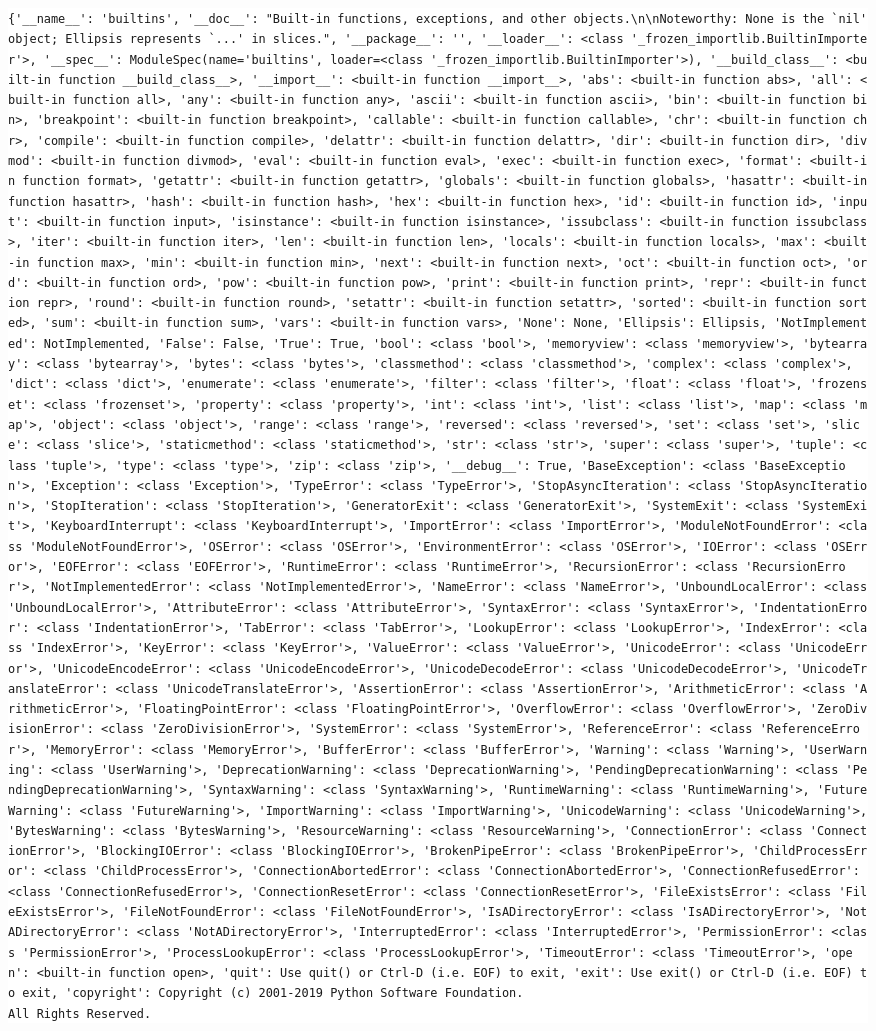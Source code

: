     {'__name__': 'builtins', '__doc__': "Built-in functions, exceptions, and other objects.\n\nNoteworthy: None is the `nil' object; Ellipsis represents `...' in slices.", '__package__': '', '__loader__': <class '_frozen_importlib.BuiltinImporter'>, '__spec__': ModuleSpec(name='builtins', loader=<class '_frozen_importlib.BuiltinImporter'>), '__build_class__': <built-in function __build_class__>, '__import__': <built-in function __import__>, 'abs': <built-in function abs>, 'all': <built-in function all>, 'any': <built-in function any>, 'ascii': <built-in function ascii>, 'bin': <built-in function bin>, 'breakpoint': <built-in function breakpoint>, 'callable': <built-in function callable>, 'chr': <built-in function chr>, 'compile': <built-in function compile>, 'delattr': <built-in function delattr>, 'dir': <built-in function dir>, 'divmod': <built-in function divmod>, 'eval': <built-in function eval>, 'exec': <built-in function exec>, 'format': <built-in function format>, 'getattr': <built-in function getattr>, 'globals': <built-in function globals>, 'hasattr': <built-in function hasattr>, 'hash': <built-in function hash>, 'hex': <built-in function hex>, 'id': <built-in function id>, 'input': <built-in function input>, 'isinstance': <built-in function isinstance>, 'issubclass': <built-in function issubclass>, 'iter': <built-in function iter>, 'len': <built-in function len>, 'locals': <built-in function locals>, 'max': <built-in function max>, 'min': <built-in function min>, 'next': <built-in function next>, 'oct': <built-in function oct>, 'ord': <built-in function ord>, 'pow': <built-in function pow>, 'print': <built-in function print>, 'repr': <built-in function repr>, 'round': <built-in function round>, 'setattr': <built-in function setattr>, 'sorted': <built-in function sorted>, 'sum': <built-in function sum>, 'vars': <built-in function vars>, 'None': None, 'Ellipsis': Ellipsis, 'NotImplemented': NotImplemented, 'False': False, 'True': True, 'bool': <class 'bool'>, 'memoryview': <class 'memoryview'>, 'bytearray': <class 'bytearray'>, 'bytes': <class 'bytes'>, 'classmethod': <class 'classmethod'>, 'complex': <class 'complex'>, 'dict': <class 'dict'>, 'enumerate': <class 'enumerate'>, 'filter': <class 'filter'>, 'float': <class 'float'>, 'frozenset': <class 'frozenset'>, 'property': <class 'property'>, 'int': <class 'int'>, 'list': <class 'list'>, 'map': <class 'map'>, 'object': <class 'object'>, 'range': <class 'range'>, 'reversed': <class 'reversed'>, 'set': <class 'set'>, 'slice': <class 'slice'>, 'staticmethod': <class 'staticmethod'>, 'str': <class 'str'>, 'super': <class 'super'>, 'tuple': <class 'tuple'>, 'type': <class 'type'>, 'zip': <class 'zip'>, '__debug__': True, 'BaseException': <class 'BaseException'>, 'Exception': <class 'Exception'>, 'TypeError': <class 'TypeError'>, 'StopAsyncIteration': <class 'StopAsyncIteration'>, 'StopIteration': <class 'StopIteration'>, 'GeneratorExit': <class 'GeneratorExit'>, 'SystemExit': <class 'SystemExit'>, 'KeyboardInterrupt': <class 'KeyboardInterrupt'>, 'ImportError': <class 'ImportError'>, 'ModuleNotFoundError': <class 'ModuleNotFoundError'>, 'OSError': <class 'OSError'>, 'EnvironmentError': <class 'OSError'>, 'IOError': <class 'OSError'>, 'EOFError': <class 'EOFError'>, 'RuntimeError': <class 'RuntimeError'>, 'RecursionError': <class 'RecursionError'>, 'NotImplementedError': <class 'NotImplementedError'>, 'NameError': <class 'NameError'>, 'UnboundLocalError': <class 'UnboundLocalError'>, 'AttributeError': <class 'AttributeError'>, 'SyntaxError': <class 'SyntaxError'>, 'IndentationError': <class 'IndentationError'>, 'TabError': <class 'TabError'>, 'LookupError': <class 'LookupError'>, 'IndexError': <class 'IndexError'>, 'KeyError': <class 'KeyError'>, 'ValueError': <class 'ValueError'>, 'UnicodeError': <class 'UnicodeError'>, 'UnicodeEncodeError': <class 'UnicodeEncodeError'>, 'UnicodeDecodeError': <class 'UnicodeDecodeError'>, 'UnicodeTranslateError': <class 'UnicodeTranslateError'>, 'AssertionError': <class 'AssertionError'>, 'ArithmeticError': <class 'ArithmeticError'>, 'FloatingPointError': <class 'FloatingPointError'>, 'OverflowError': <class 'OverflowError'>, 'ZeroDivisionError': <class 'ZeroDivisionError'>, 'SystemError': <class 'SystemError'>, 'ReferenceError': <class 'ReferenceError'>, 'MemoryError': <class 'MemoryError'>, 'BufferError': <class 'BufferError'>, 'Warning': <class 'Warning'>, 'UserWarning': <class 'UserWarning'>, 'DeprecationWarning': <class 'DeprecationWarning'>, 'PendingDeprecationWarning': <class 'PendingDeprecationWarning'>, 'SyntaxWarning': <class 'SyntaxWarning'>, 'RuntimeWarning': <class 'RuntimeWarning'>, 'FutureWarning': <class 'FutureWarning'>, 'ImportWarning': <class 'ImportWarning'>, 'UnicodeWarning': <class 'UnicodeWarning'>, 'BytesWarning': <class 'BytesWarning'>, 'ResourceWarning': <class 'ResourceWarning'>, 'ConnectionError': <class 'ConnectionError'>, 'BlockingIOError': <class 'BlockingIOError'>, 'BrokenPipeError': <class 'BrokenPipeError'>, 'ChildProcessError': <class 'ChildProcessError'>, 'ConnectionAbortedError': <class 'ConnectionAbortedError'>, 'ConnectionRefusedError': <class 'ConnectionRefusedError'>, 'ConnectionResetError': <class 'ConnectionResetError'>, 'FileExistsError': <class 'FileExistsError'>, 'FileNotFoundError': <class 'FileNotFoundError'>, 'IsADirectoryError': <class 'IsADirectoryError'>, 'NotADirectoryError': <class 'NotADirectoryError'>, 'InterruptedError': <class 'InterruptedError'>, 'PermissionError': <class 'PermissionError'>, 'ProcessLookupError': <class 'ProcessLookupError'>, 'TimeoutError': <class 'TimeoutError'>, 'open': <built-in function open>, 'quit': Use quit() or Ctrl-D (i.e. EOF) to exit, 'exit': Use exit() or Ctrl-D (i.e. EOF) to exit, 'copyright': Copyright (c) 2001-2019 Python Software Foundation.
    All Rights Reserved.
